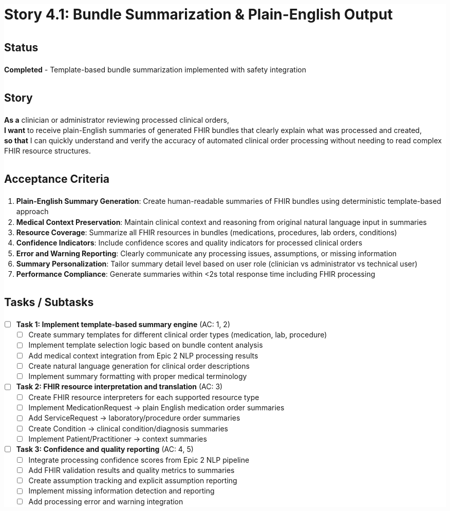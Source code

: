 # Story 4.1: Bundle Summarization & Plain-English Output

## Status
**Completed** - Template-based bundle summarization implemented with safety integration

## Story
**As a** clinician or administrator reviewing processed clinical orders,  
**I want** to receive plain-English summaries of generated FHIR bundles that clearly explain what was processed and created,  
**so that** I can quickly understand and verify the accuracy of automated clinical order processing without needing to read complex FHIR resource structures.

## Acceptance Criteria

1. **Plain-English Summary Generation**: Create human-readable summaries of FHIR bundles using deterministic template-based approach
2. **Medical Context Preservation**: Maintain clinical context and reasoning from original natural language input in summaries
3. **Resource Coverage**: Summarize all FHIR resources in bundles (medications, procedures, lab orders, conditions)
4. **Confidence Indicators**: Include confidence scores and quality indicators for processed clinical orders
5. **Error and Warning Reporting**: Clearly communicate any processing issues, assumptions, or missing information
6. **Summary Personalization**: Tailor summary detail level based on user role (clinician vs administrator vs technical user)
7. **Performance Compliance**: Generate summaries within <2s total response time including FHIR processing

## Tasks / Subtasks

- [ ] **Task 1: Implement template-based summary engine** (AC: 1, 2)
  - [ ] Create summary templates for different clinical order types (medication, lab, procedure)
  - [ ] Implement template selection logic based on bundle content analysis
  - [ ] Add medical context integration from Epic 2 NLP processing results
  - [ ] Create natural language generation for clinical order descriptions
  - [ ] Implement summary formatting with proper medical terminology

- [ ] **Task 2: FHIR resource interpretation and translation** (AC: 3)
  - [ ] Create FHIR resource interpreters for each supported resource type
  - [ ] Implement MedicationRequest → plain English medication order summaries
  - [ ] Add ServiceRequest → laboratory/procedure order summaries
  - [ ] Create Condition → clinical condition/diagnosis summaries
  - [ ] Implement Patient/Practitioner → context summaries

- [ ] **Task 3: Confidence and quality reporting** (AC: 4, 5)
  - [ ] Integrate processing confidence scores from Epic 2 NLP pipeline
  - [ ] Add FHIR validation results and quality metrics to summaries
  - [ ] Create assumption tracking and explicit assumption reporting
  - [ ] Implement missing information detection and reporting
  - [ ] Add processing error and warning integration
